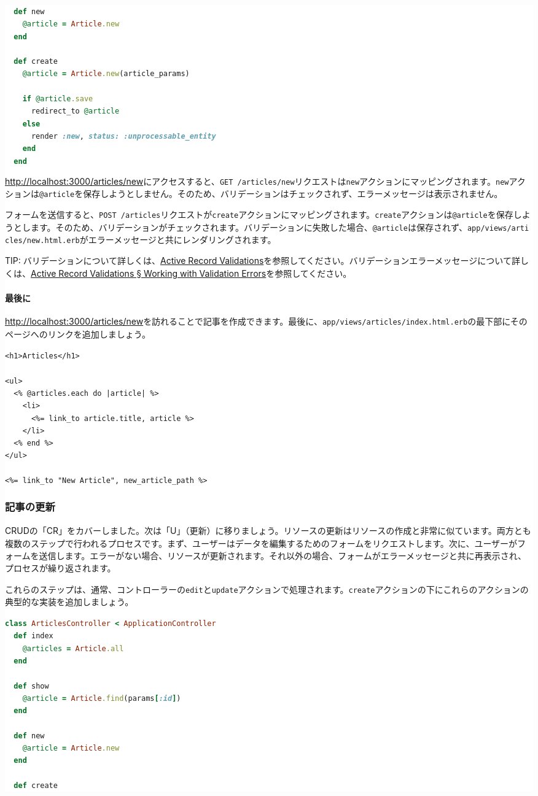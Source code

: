 ```ruby
  def new
    @article = Article.new
  end

  def create
    @article = Article.new(article_params)

    if @article.save
      redirect_to @article
    else
      render :new, status: :unprocessable_entity
    end
  end
```

<http://localhost:3000/articles/new>にアクセスすると、`GET /articles/new`リクエストは`new`アクションにマッピングされます。`new`アクションは`@article`を保存しようとしません。そのため、バリデーションはチェックされず、エラーメッセージは表示されません。

フォームを送信すると、`POST /articles`リクエストが`create`アクションにマッピングされます。`create`アクションは`@article`を保存しようとします。そのため、バリデーションがチェックされます。バリデーションに失敗した場合、`@article`は保存されず、`app/views/articles/new.html.erb`がエラーメッセージと共にレンダリングされます。

TIP: バリデーションについて詳しくは、[Active Record Validations](active_record_validations.html)を参照してください。バリデーションエラーメッセージについて詳しくは、[Active Record Validations § Working with Validation Errors](active_record_validations.html#working-with-validation-errors)を参照してください。

#### 最後に

<http://localhost:3000/articles/new>を訪れることで記事を作成できます。最後に、`app/views/articles/index.html.erb`の最下部にそのページへのリンクを追加しましょう。

```html+erb
<h1>Articles</h1>

<ul>
  <% @articles.each do |article| %>
    <li>
      <%= link_to article.title, article %>
    </li>
  <% end %>
</ul>

<%= link_to "New Article", new_article_path %>
```

### 記事の更新

CRUDの「CR」をカバーしました。次は「U」（更新）に移りましょう。リソースの更新はリソースの作成と非常に似ています。両方とも複数のステップで行われるプロセスです。まず、ユーザーはデータを編集するためのフォームをリクエストします。次に、ユーザーがフォームを送信します。エラーがない場合、リソースが更新されます。それ以外の場合、フォームがエラーメッセージと共に再表示され、プロセスが繰り返されます。

これらのステップは、通常、コントローラーの`edit`と`update`アクションで処理されます。`create`アクションの下にこれらのアクションの典型的な実装を追加しましょう。

```ruby
class ArticlesController < ApplicationController
  def index
    @articles = Article.all
  end

  def show
    @article = Article.find(params[:id])
  end

  def new
    @article = Article.new
  end

  def create
```